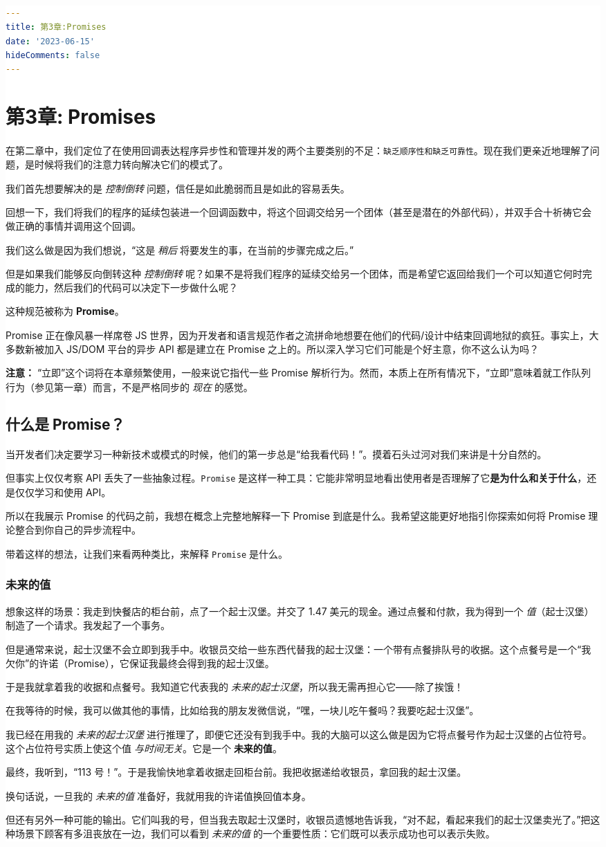 ```yaml
---
title: 第3章:Promises
date: '2023-06-15'
hideComments: false
---
```


# 第3章: Promises

在第二章中，我们定位了在使用回调表达程序异步性和管理并发的两个主要类别的不足：`缺乏顺序性和缺乏可靠性`。现在我们更亲近地理解了问题，是时候将我们的注意力转向解决它们的模式了。

我们首先想要解决的是 _控制倒转_ 问题，信任是如此脆弱而且是如此的容易丢失。

回想一下，我们将我们的程序的延续包装进一个回调函数中，将这个回调交给另一个团体（甚至是潜在的外部代码），并双手合十祈祷它会做正确的事情并调用这个回调。

我们这么做是因为我们想说，“这是 _稍后_ 将要发生的事，在当前的步骤完成之后。”

但是如果我们能够反向倒转这种 _控制倒转_ 呢？如果不是将我们程序的延续交给另一个团体，而是希望它返回给我们一个可以知道它何时完成的能力，然后我们的代码可以决定下一步做什么呢？

这种规范被称为 **Promise**。

Promise 正在像风暴一样席卷 JS 世界，因为开发者和语言规范作者之流拼命地想要在他们的代码/设计中结束回调地狱的疯狂。事实上，大多数新被加入 JS/DOM 平台的异步 API 都是建立在 Promise 之上的。所以深入学习它们可能是个好主意，你不这么认为吗？

**注意：** “立即”这个词将在本章频繁使用，一般来说它指代一些 Promise 解析行为。然而，本质上在所有情况下，“立即”意味着就工作队列行为（参见第一章）而言，不是严格同步的 _现在_ 的感觉。

## 什么是 Promise？

当开发者们决定要学习一种新技术或模式的时候，他们的第一步总是“给我看代码！”。摸着石头过河对我们来讲是十分自然的。

但事实上仅仅考察 API 丢失了一些抽象过程。`Promise` 是这样一种工具：它能非常明显地看出使用者是否理解了它**是为什么和关于什么**，还是仅仅学习和使用 API。

所以在我展示 Promise 的代码之前，我想在概念上完整地解释一下 Promise 到底是什么。我希望这能更好地指引你探索如何将 Promise 理论整合到你自己的异步流程中。

带着这样的想法，让我们来看两种类比，来解释 `Promise` 是什么。

### 未来的值

想象这样的场景：我走到快餐店的柜台前，点了一个起士汉堡。并交了 1.47 美元的现金。通过点餐和付款，我为得到一个 _值_（起士汉堡）制造了一个请求。我发起了一个事务。

但是通常来说，起士汉堡不会立即到我手中。收银员交给一些东西代替我的起士汉堡：一个带有点餐排队号的收据。这个点餐号是一个“我欠你”的许诺（Promise），它保证我最终会得到我的起士汉堡。

于是我就拿着我的收据和点餐号。我知道它代表我的 _未来的起士汉堡_，所以我无需再担心它——除了挨饿！

在我等待的时候，我可以做其他的事情，比如给我的朋友发微信说，“嘿，一块儿吃午餐吗？我要吃起士汉堡”。

我已经在用我的 _未来的起士汉堡_ 进行推理了，即便它还没有到我手中。我的大脑可以这么做是因为它将点餐号作为起士汉堡的占位符号。这个占位符号实质上使这个值 _与时间无关_。它是一个 **未来的值**。

最终，我听到，“113 号！”。于是我愉快地拿着收据走回柜台前。我把收据递给收银员，拿回我的起士汉堡。

换句话说，一旦我的 _未来的值_ 准备好，我就用我的许诺值换回值本身。

但还有另外一种可能的输出。它们叫我的号，但当我去取起士汉堡时，收银员遗憾地告诉我，“对不起，看起来我们的起士汉堡卖光了。”把这种场景下顾客有多沮丧放在一边，我们可以看到 _未来的值_ 的一个重要性质：它们既可以表示成功也可以表示失败。
